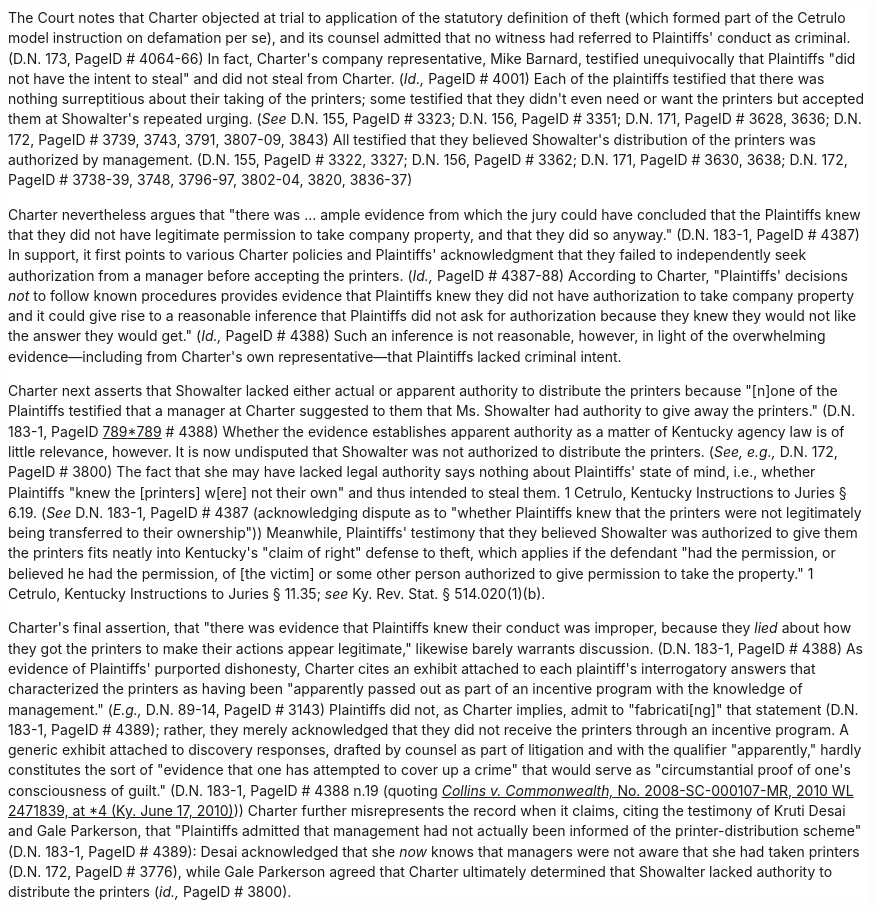 The Court notes that Charter objected at trial to application of the statutory definition of theft (which formed part of the Cetrulo model instruction on defamation per se), and its counsel admitted that no witness had referred to Plaintiffs' conduct as criminal. (D.N. 173, PageID # 4064-66) In fact, Charter's company representative, Mike Barnard, testified unequivocally that Plaintiffs "did not have the intent to steal" and did not steal from Charter. (_Id.,_ PageID # 4001) Each of the plaintiffs testified that there was nothing surreptitious about their taking of the printers; some testified that they didn't even need or want the printers but accepted them at Showalter's repeated urging. (_See_ D.N. 155, PageID # 3323; D.N. 156, PageID # 3351; D.N. 171, PageID # 3628, 3636; D.N. 172, PageID # 3739, 3743, 3791, 3807-09, 3843) All testified that they believed Showalter's distribution of the printers was authorized by management. (D.N. 155, PageID # 3322, 3327; D.N. 156, PageID # 3362; D.N. 171, PageID # 3630, 3638; D.N. 172, PageID # 3738-39, 3748, 3796-97, 3802-04, 3820, 3836-37)

Charter nevertheless argues that "there was ... ample evidence from which the jury could have concluded that the Plaintiffs knew that they did not have legitimate permission to take company property, and that they did so anyway." (D.N. 183-1, PageID # 4387) In support, it first points to various Charter policies and Plaintiffs' acknowledgment that they failed to independently seek authorization from a manager before accepting the printers. (_Id.,_ PageID # 4387-88) According to Charter, "Plaintiffs' decisions _not_ to follow known procedures provides evidence that Plaintiffs knew they did not have authorization to take company property and it could give rise to a reasonable inference that Plaintiffs did not ask for authorization because they knew they would not like the answer they would get." (_Id.,_ PageID # 4388) Such an inference is not reasonable, however, in light of the overwhelming evidence—including from Charter's own representative—that Plaintiffs lacked criminal intent.

Charter next asserts that Showalter lacked either actual or apparent authority to distribute the printers because "\[n\]one of the Plaintiffs testified that a manager at Charter suggested to them that Ms. Showalter had authority to give away the printers." (D.N. 183-1, PageID [789](https://scholar.google.com/scholar_case?case=12839336077613815985&q=381+F.Supp.3d+774&hl=en&as_sdt=6,34#p789)[\*789](https://scholar.google.com/scholar_case?case=12839336077613815985&q=381+F.Supp.3d+774&hl=en&as_sdt=6,34#p789) # 4388) Whether the evidence establishes apparent authority as a matter of Kentucky agency law is of little relevance, however. It is now undisputed that Showalter was not authorized to distribute the printers. (_See, e.g.,_ D.N. 172, PageID # 3800) The fact that she may have lacked legal authority says nothing about Plaintiffs' state of mind, i.e., whether Plaintiffs "knew the \[printers\] w\[ere\] not their own" and thus intended to steal them. 1 Cetrulo, Kentucky Instructions to Juries § 6.19. (_See_ D.N. 183-1, PageID # 4387 (acknowledging dispute as to "whether Plaintiffs knew that the printers were not legitimately being transferred to their ownership")) Meanwhile, Plaintiffs' testimony that they believed Showalter was authorized to give them the printers fits neatly into Kentucky's "claim of right" defense to theft, which applies if the defendant "had the permission, or believed he had the permission, of \[the victim\] or some other person authorized to give permission to take the property." 1 Cetrulo, Kentucky Instructions to Juries § 11.35; _see_ Ky. Rev. Stat. § 514.020(1)(b).

Charter's final assertion, that "there was evidence that Plaintiffs knew their conduct was improper, because they _lied_ about how they got the printers to make their actions appear legitimate," likewise barely warrants discussion. (D.N. 183-1, PageID # 4388) As evidence of Plaintiffs' purported dishonesty, Charter cites an exhibit attached to each plaintiff's interrogatory answers that characterized the printers as having been "apparently passed out as part of an incentive program with the knowledge of management." (_E.g.,_ D.N. 89-14, PageID # 3143) Plaintiffs did not, as Charter implies, admit to "fabricati\[ng\]" that statement (D.N. 183-1, PageID # 4389); rather, they merely acknowledged that they did not receive the printers through an incentive program. A generic exhibit attached to discovery responses, drafted by counsel as part of litigation and with the qualifier "apparently," hardly constitutes the sort of "evidence that one has attempted to cover up a crime" that would serve as "circumstantial proof of one's consciousness of guilt." (D.N. 183-1, PageID # 4388 n.19 (quoting [_Collins v. Commonwealth,_ No. 2008-SC-000107-MR, 2010 WL 2471839, at \*4 (Ky. June 17, 2010)](https://scholar.google.com/scholar_case?about=4094998248956328836&q=381+F.Supp.3d+774&hl=en&as_sdt=6,34))) Charter further misrepresents the record when it claims, citing the testimony of Kruti Desai and Gale Parkerson, that "Plaintiffs admitted that management had not actually been informed of the printer-distribution scheme" (D.N. 183-1, PageID # 4389): Desai acknowledged that she _now_ knows that managers were not aware that she had taken printers (D.N. 172, PageID # 3776), while Gale Parkerson agreed that Charter ultimately determined that Showalter lacked authority to distribute the printers (_id.,_ PageID # 3800).
